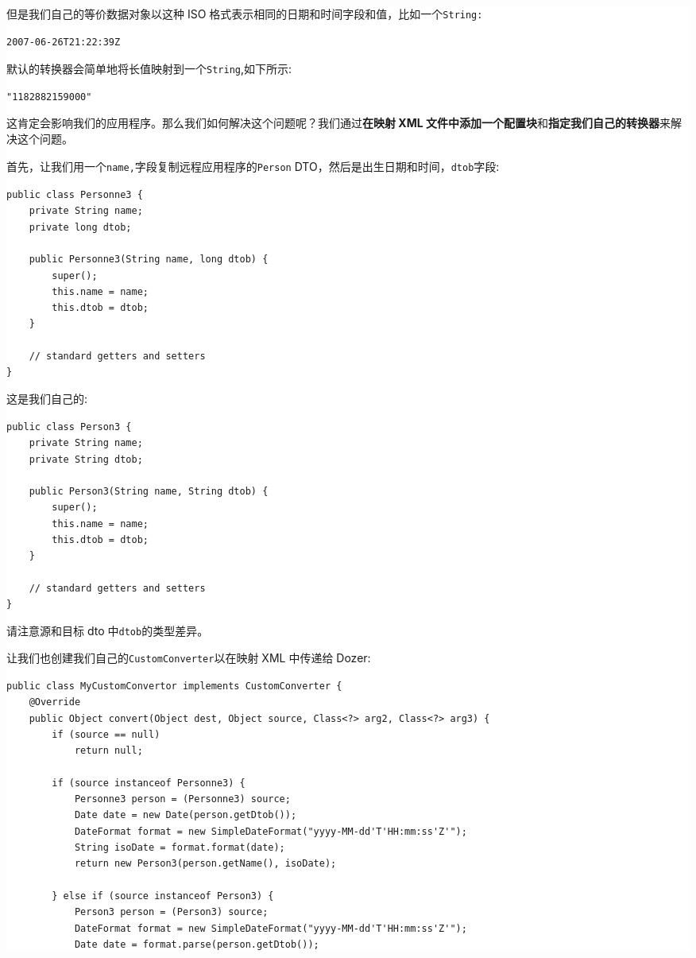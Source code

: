 但是我们自己的等价数据对象以这种 ISO 格式表示相同的日期和时间字段和值，比如一个`String:`

```
2007-06-26T21:22:39Z
```

默认的转换器会简单地将长值映射到一个`String`,如下所示:

```
"1182882159000"
```

这肯定会影响我们的应用程序。那么我们如何解决这个问题呢？我们通过**在映射 XML 文件中添加一个配置块**和**指定我们自己的转换器**来解决这个问题。

首先，让我们用一个`name,`字段复制远程应用程序的`Person` DTO，然后是出生日期和时间，`dtob`字段:

```
public class Personne3 {
    private String name;
    private long dtob;

    public Personne3(String name, long dtob) {
        super();
        this.name = name;
        this.dtob = dtob;
    }

    // standard getters and setters
}
```

这是我们自己的:

```
public class Person3 {
    private String name;
    private String dtob;

    public Person3(String name, String dtob) {
        super();
        this.name = name;
        this.dtob = dtob;
    }

    // standard getters and setters
}
```

请注意源和目标 dto 中`dtob`的类型差异。

让我们也创建我们自己的`CustomConverter`以在映射 XML 中传递给 Dozer:

```
public class MyCustomConvertor implements CustomConverter {
    @Override
    public Object convert(Object dest, Object source, Class<?> arg2, Class<?> arg3) {
        if (source == null) 
            return null;

        if (source instanceof Personne3) {
            Personne3 person = (Personne3) source;
            Date date = new Date(person.getDtob());
            DateFormat format = new SimpleDateFormat("yyyy-MM-dd'T'HH:mm:ss'Z'");
            String isoDate = format.format(date);
            return new Person3(person.getName(), isoDate);

        } else if (source instanceof Person3) {
            Person3 person = (Person3) source;
            DateFormat format = new SimpleDateFormat("yyyy-MM-dd'T'HH:mm:ss'Z'");
            Date date = format.parse(person.getDtob());
```